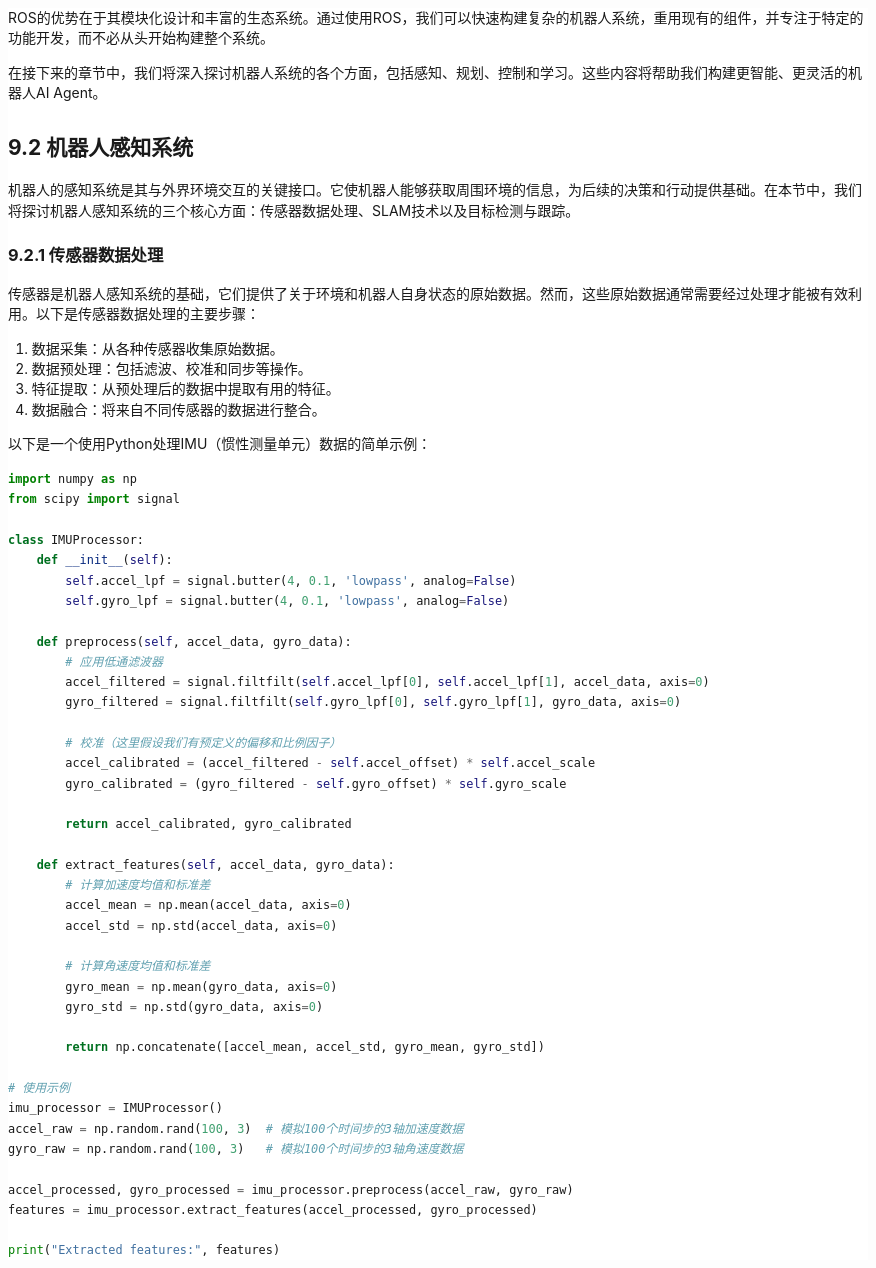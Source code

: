ROS的优势在于其模块化设计和丰富的生态系统。通过使用ROS，我们可以快速构建复杂的机器人系统，重用现有的组件，并专注于特定的功能开发，而不必从头开始构建整个系统。

在接下来的章节中，我们将深入探讨机器人系统的各个方面，包括感知、规划、控制和学习。这些内容将帮助我们构建更智能、更灵活的机器人AI Agent。

## 9.2 机器人感知系统

机器人的感知系统是其与外界环境交互的关键接口。它使机器人能够获取周围环境的信息，为后续的决策和行动提供基础。在本节中，我们将探讨机器人感知系统的三个核心方面：传感器数据处理、SLAM技术以及目标检测与跟踪。

### 9.2.1 传感器数据处理

传感器是机器人感知系统的基础，它们提供了关于环境和机器人自身状态的原始数据。然而，这些原始数据通常需要经过处理才能被有效利用。以下是传感器数据处理的主要步骤：

1. 数据采集：从各种传感器收集原始数据。
2. 数据预处理：包括滤波、校准和同步等操作。
3. 特征提取：从预处理后的数据中提取有用的特征。
4. 数据融合：将来自不同传感器的数据进行整合。

以下是一个使用Python处理IMU（惯性测量单元）数据的简单示例：

```python
import numpy as np
from scipy import signal

class IMUProcessor:
    def __init__(self):
        self.accel_lpf = signal.butter(4, 0.1, 'lowpass', analog=False)
        self.gyro_lpf = signal.butter(4, 0.1, 'lowpass', analog=False)

    def preprocess(self, accel_data, gyro_data):
        # 应用低通滤波器
        accel_filtered = signal.filtfilt(self.accel_lpf[0], self.accel_lpf[1], accel_data, axis=0)
        gyro_filtered = signal.filtfilt(self.gyro_lpf[0], self.gyro_lpf[1], gyro_data, axis=0)

        # 校准（这里假设我们有预定义的偏移和比例因子）
        accel_calibrated = (accel_filtered - self.accel_offset) * self.accel_scale
        gyro_calibrated = (gyro_filtered - self.gyro_offset) * self.gyro_scale

        return accel_calibrated, gyro_calibrated

    def extract_features(self, accel_data, gyro_data):
        # 计算加速度均值和标准差
        accel_mean = np.mean(accel_data, axis=0)
        accel_std = np.std(accel_data, axis=0)

        # 计算角速度均值和标准差
        gyro_mean = np.mean(gyro_data, axis=0)
        gyro_std = np.std(gyro_data, axis=0)

        return np.concatenate([accel_mean, accel_std, gyro_mean, gyro_std])

# 使用示例
imu_processor = IMUProcessor()
accel_raw = np.random.rand(100, 3)  # 模拟100个时间步的3轴加速度数据
gyro_raw = np.random.rand(100, 3)   # 模拟100个时间步的3轴角速度数据

accel_processed, gyro_processed = imu_processor.preprocess(accel_raw, gyro_raw)
features = imu_processor.extract_features(accel_processed, gyro_processed)

print("Extracted features:", features)
```
